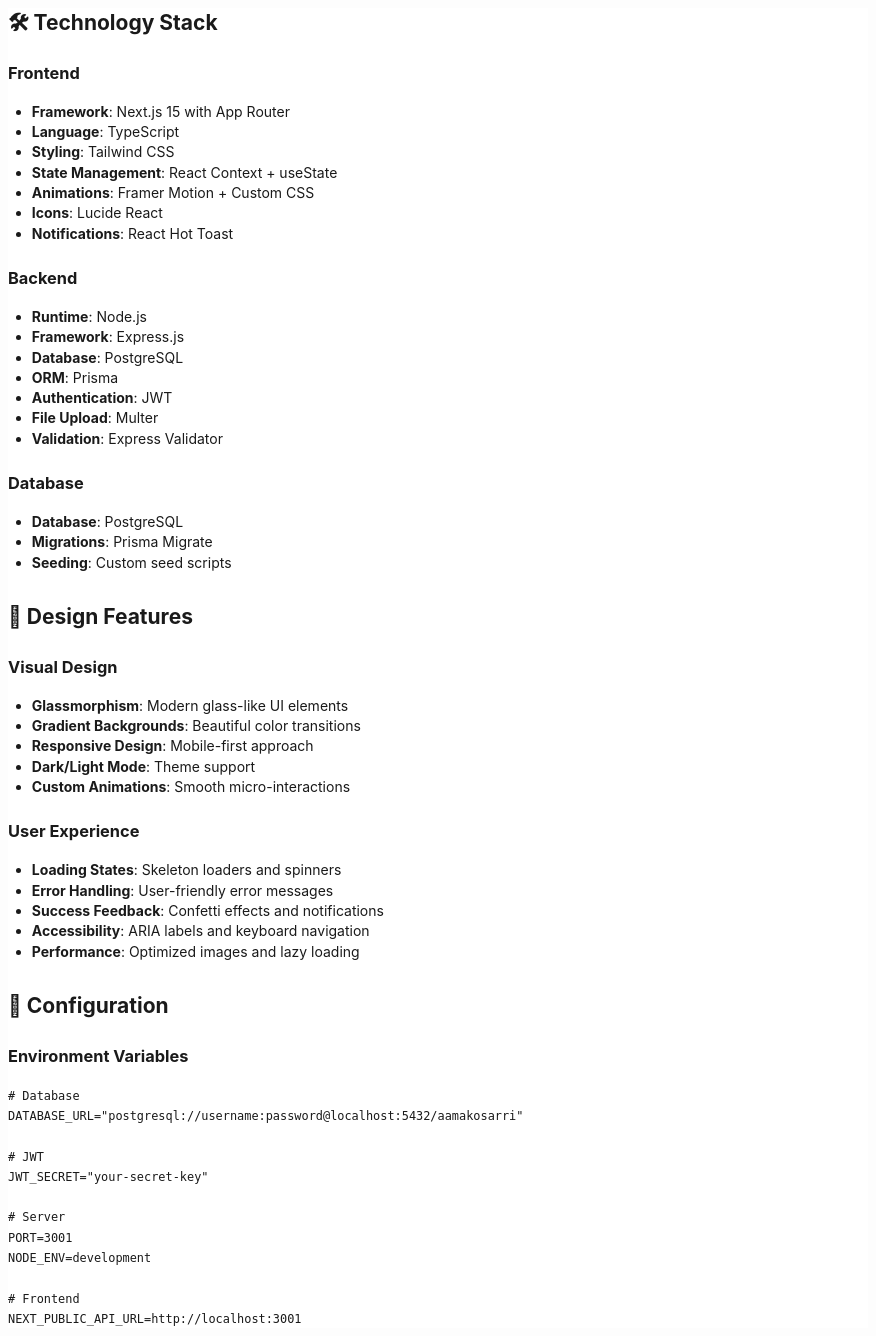 ```
```

## 🛠️ Technology Stack

### Frontend
- **Framework**: Next.js 15 with App Router
- **Language**: TypeScript
- **Styling**: Tailwind CSS
- **State Management**: React Context + useState
- **Animations**: Framer Motion + Custom CSS
- **Icons**: Lucide React
- **Notifications**: React Hot Toast

### Backend
- **Runtime**: Node.js
- **Framework**: Express.js
- **Database**: PostgreSQL
- **ORM**: Prisma
- **Authentication**: JWT
- **File Upload**: Multer
- **Validation**: Express Validator

### Database
- **Database**: PostgreSQL
- **Migrations**: Prisma Migrate
- **Seeding**: Custom seed scripts

## 🎨 Design Features

### Visual Design
- **Glassmorphism**: Modern glass-like UI elements
- **Gradient Backgrounds**: Beautiful color transitions
- **Responsive Design**: Mobile-first approach
- **Dark/Light Mode**: Theme support
- **Custom Animations**: Smooth micro-interactions

### User Experience
- **Loading States**: Skeleton loaders and spinners
- **Error Handling**: User-friendly error messages
- **Success Feedback**: Confetti effects and notifications
- **Accessibility**: ARIA labels and keyboard navigation
- **Performance**: Optimized images and lazy loading

## 🔧 Configuration

### Environment Variables
```env
# Database
DATABASE_URL="postgresql://username:password@localhost:5432/aamakosarri"

# JWT
JWT_SECRET="your-secret-key"

# Server
PORT=3001
NODE_ENV=development

# Frontend
NEXT_PUBLIC_API_URL=http://localhost:3001
```